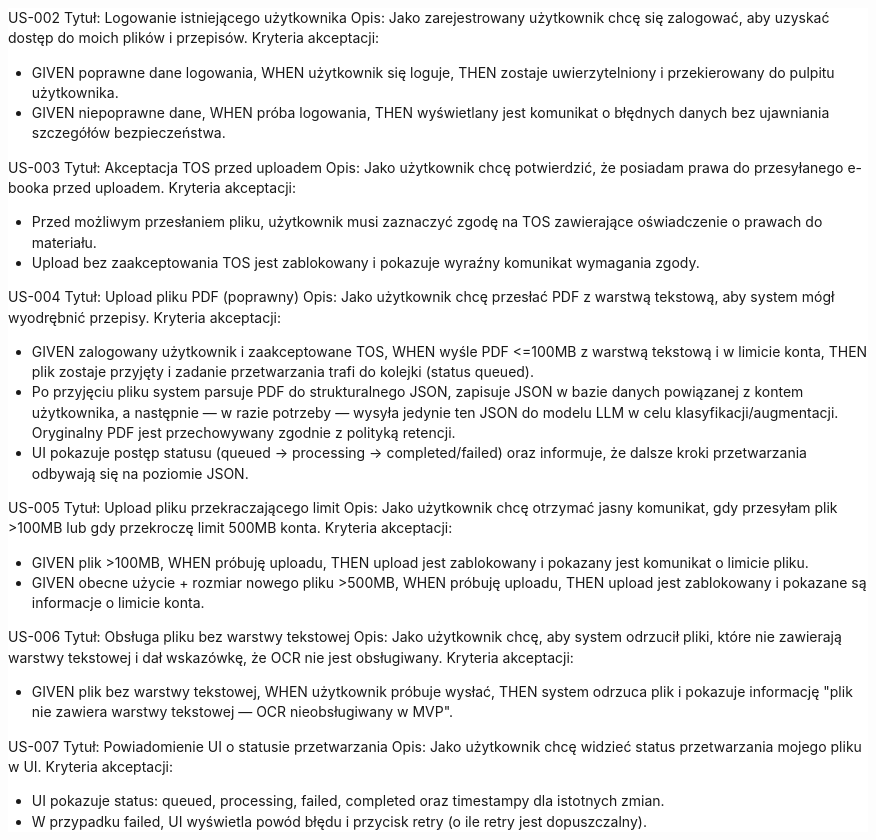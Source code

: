 US-002
Tytuł: Logowanie istniejącego użytkownika
Opis: Jako zarejestrowany użytkownik chcę się zalogować, aby uzyskać dostęp do moich plików i przepisów.
Kryteria akceptacji:
- GIVEN poprawne dane logowania, WHEN użytkownik się loguje, THEN zostaje uwierzytelniony i przekierowany do pulpitu użytkownika.
- GIVEN niepoprawne dane, WHEN próba logowania, THEN wyświetlany jest komunikat o błędnych danych bez ujawniania szczegółów bezpieczeństwa.

US-003
Tytuł: Akceptacja TOS przed uploadem
Opis: Jako użytkownik chcę potwierdzić, że posiadam prawa do przesyłanego e-booka przed uploadem.
Kryteria akceptacji:
- Przed możliwym przesłaniem pliku, użytkownik musi zaznaczyć zgodę na TOS zawierające oświadczenie o prawach do materiału.
- Upload bez zaakceptowania TOS jest zablokowany i pokazuje wyraźny komunikat wymagania zgody.

US-004
Tytuł: Upload pliku PDF (poprawny)
Opis: Jako użytkownik chcę przesłać PDF z warstwą tekstową, aby system mógł wyodrębnić przepisy.
Kryteria akceptacji:
- GIVEN zalogowany użytkownik i zaakceptowane TOS, WHEN wyśle PDF <=100MB z warstwą tekstową i w limicie konta, THEN plik zostaje przyjęty i zadanie przetwarzania trafi do kolejki (status queued).
- Po przyjęciu pliku system parsuje PDF do strukturalnego JSON, zapisuje JSON w bazie danych powiązanej z kontem użytkownika, a następnie — w razie potrzeby — wysyła jedynie ten JSON do modelu LLM w celu klasyfikacji/augmentacji. Oryginalny PDF jest przechowywany zgodnie z polityką retencji.
- UI pokazuje postęp statusu (queued → processing → completed/failed) oraz informuje, że dalsze kroki przetwarzania odbywają się na poziomie JSON.

US-005
Tytuł: Upload pliku przekraczającego limit
Opis: Jako użytkownik chcę otrzymać jasny komunikat, gdy przesyłam plik >100MB lub gdy przekroczę limit 500MB konta.
Kryteria akceptacji:
- GIVEN plik >100MB, WHEN próbuję uploadu, THEN upload jest zablokowany i pokazany jest komunikat o limicie pliku.
- GIVEN obecne użycie + rozmiar nowego pliku >500MB, WHEN próbuję uploadu, THEN upload jest zablokowany i pokazane są informacje o limicie konta.

US-006
Tytuł: Obsługa pliku bez warstwy tekstowej
Opis: Jako użytkownik chcę, aby system odrzucił pliki, które nie zawierają warstwy tekstowej i dał wskazówkę, że OCR nie jest obsługiwany.
Kryteria akceptacji:
- GIVEN plik bez warstwy tekstowej, WHEN użytkownik próbuje wysłać, THEN system odrzuca plik i pokazuje informację "plik nie zawiera warstwy tekstowej — OCR nieobsługiwany w MVP".

US-007
Tytuł: Powiadomienie UI o statusie przetwarzania
Opis: Jako użytkownik chcę widzieć status przetwarzania mojego pliku w UI.
Kryteria akceptacji:
- UI pokazuje status: queued, processing, failed, completed oraz timestampy dla istotnych zmian.
- W przypadku failed, UI wyświetla powód błędu i przycisk retry (o ile retry jest dopuszczalny).
